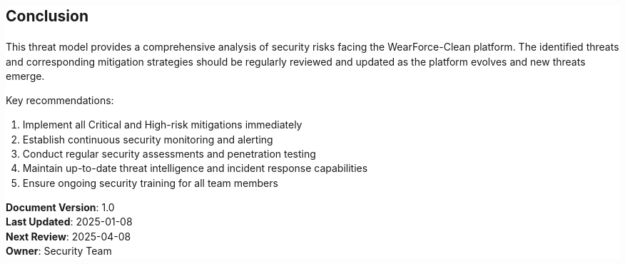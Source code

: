 ## Conclusion

This threat model provides a comprehensive analysis of security risks facing the WearForce-Clean platform. The identified threats and corresponding mitigation strategies should be regularly reviewed and updated as the platform evolves and new threats emerge.

Key recommendations:
1. Implement all Critical and High-risk mitigations immediately
2. Establish continuous security monitoring and alerting
3. Conduct regular security assessments and penetration testing
4. Maintain up-to-date threat intelligence and incident response capabilities
5. Ensure ongoing security training for all team members

**Document Version**: 1.0  
**Last Updated**: 2025-01-08  
**Next Review**: 2025-04-08  
**Owner**: Security Team